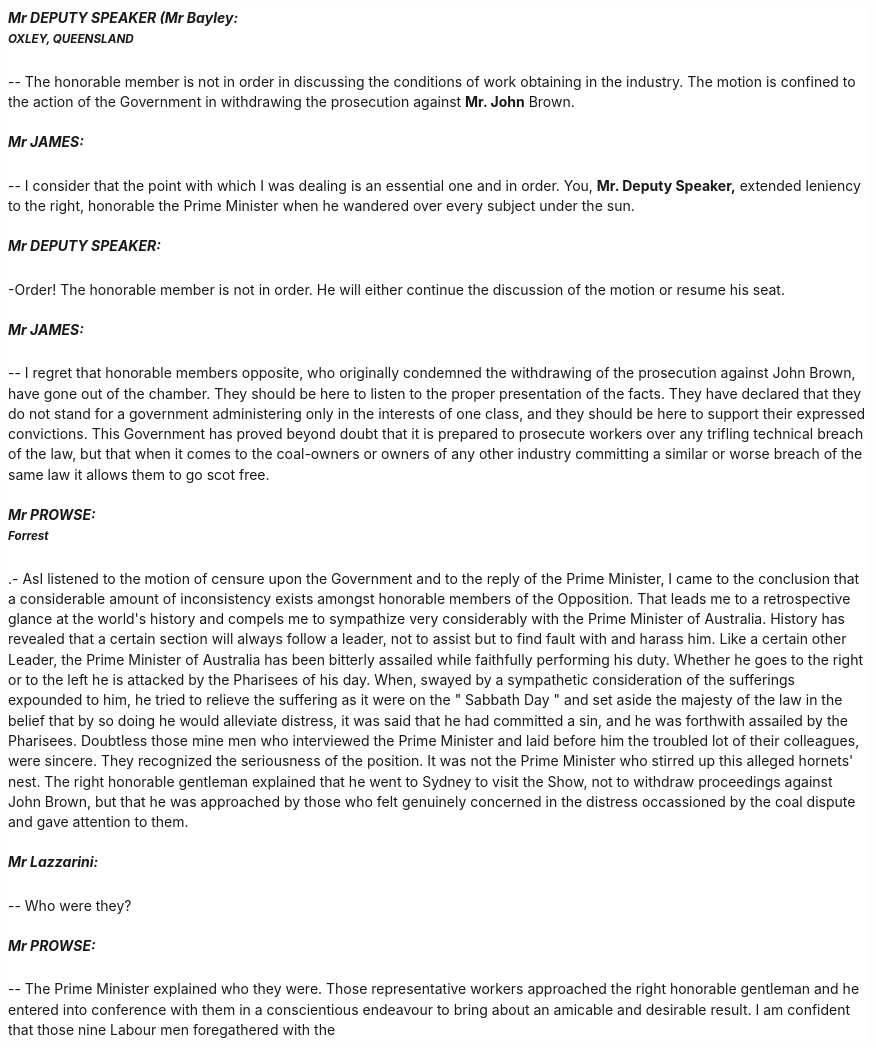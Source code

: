 ##### Mr DEPUTY SPEAKER (Mr Bayley:<br><small class="text-muted">OXLEY, QUEENSLAND</small>

-- The honorable member is not in order in discussing the conditions of work obtaining in the industry. The motion is confined to the action of the Government in withdrawing the prosecution against  **Mr. John**  Brown. 

##### Mr JAMES:

-- I consider that the point with which I was dealing is an essential one and in order. You,  **Mr. Deputy Speaker,**  extended leniency to the right, honorable the Prime Minister when he wandered over every subject under the sun. 

##### Mr DEPUTY SPEAKER:

-Order! The honorable member is not in order. He will either continue the discussion of the motion or resume his seat. 

##### Mr JAMES:

-- I regret that honorable members opposite, who originally condemned the withdrawing of the prosecution against John Brown, have gone out of the chamber. They should be here to listen to the proper presentation of the facts. They have declared that they do not stand for a government administering only in the interests of one class, and they should be here to support their expressed convictions. This Government has proved  beyond doubt that it is prepared to prosecute workers over any trifling technical breach of the law, but that when it comes to the coal-owners or owners of any other industry committing a similar or worse breach of the same law it allows them to go scot free. 

##### Mr PROWSE:<br><small class="text-muted">Forrest</small>

.- AsI listened to the motion of censure upon the Government and to the reply of the Prime Minister, I came to the conclusion that a considerable amount of inconsistency exists amongst honorable members of the Opposition. That leads me to a retrospective glance at the world's history and compels me to sympathize very considerably with the Prime Minister of Australia. History has revealed that a certain section will always follow a leader, not to assist but to find fault with and harass him. Like a certain other Leader, the Prime Minister of Australia has been bitterly assailed while faithfully performing his duty. Whether he goes to the right or to the left he is attacked by the Pharisees of his day. When, swayed by a sympathetic consideration of the sufferings expounded to him, he tried to relieve the suffering as it were on the " Sabbath Day " and set aside the majesty of the law in the belief that by so doing he would alleviate distress, it was said that he had committed a sin, and he was forthwith assailed by the Pharisees. Doubtless those mine men who interviewed the Prime Minister and laid before him the troubled lot of their colleagues, were sincere. They recognized the seriousness of the position. It was not the Prime Minister who stirred up this alleged hornets' nest. The right honorable gentleman explained that he went to Sydney to visit the Show, not to withdraw proceedings against John Brown, but that he was approached by those who felt genuinely concerned in the distress occassioned by the coal dispute and gave attention to them. 

##### Mr Lazzarini:

-- Who were they? 

##### Mr PROWSE:

-- The Prime Minister explained who they were. Those representative workers approached the right honorable gentleman and he entered into conference with them in a conscientious endeavour to bring about an amicable and desirable result. I am confident that those nine Labour men foregathered with the 
